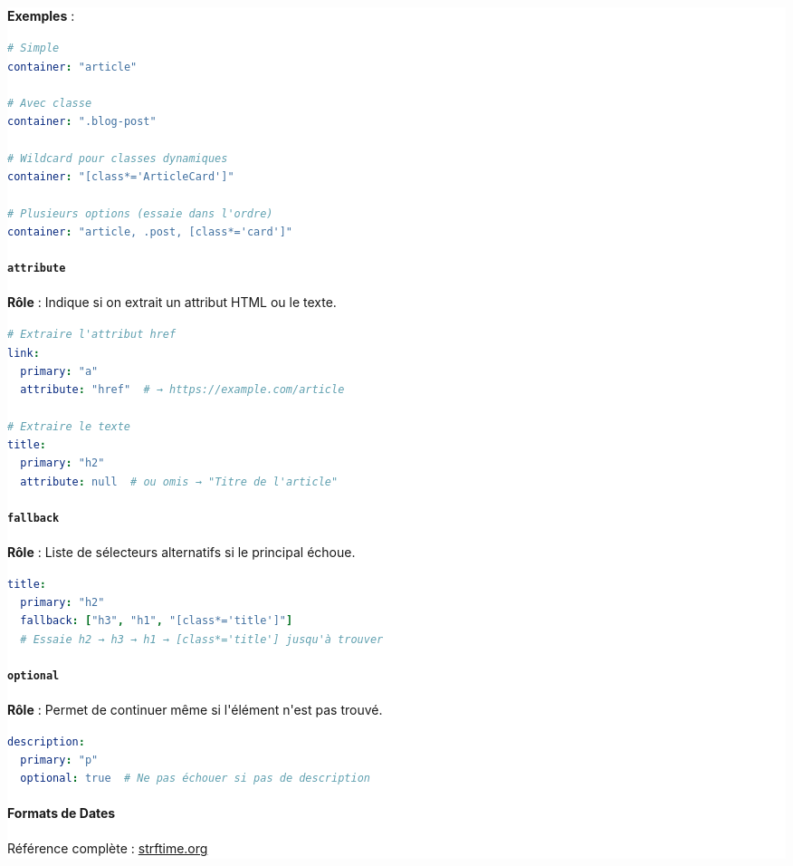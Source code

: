 **Exemples** :
```yaml
# Simple
container: "article"

# Avec classe
container: ".blog-post"

# Wildcard pour classes dynamiques
container: "[class*='ArticleCard']"

# Plusieurs options (essaie dans l'ordre)
container: "article, .post, [class*='card']"
```

#### `attribute`

**Rôle** : Indique si on extrait un attribut HTML ou le texte.

```yaml
# Extraire l'attribut href
link:
  primary: "a"
  attribute: "href"  # → https://example.com/article

# Extraire le texte
title:
  primary: "h2"
  attribute: null  # ou omis → "Titre de l'article"
```

#### `fallback`

**Rôle** : Liste de sélecteurs alternatifs si le principal échoue.

```yaml
title:
  primary: "h2"
  fallback: ["h3", "h1", "[class*='title']"]
  # Essaie h2 → h3 → h1 → [class*='title'] jusqu'à trouver
```

#### `optional`

**Rôle** : Permet de continuer même si l'élément n'est pas trouvé.

```yaml
description:
  primary: "p"
  optional: true  # Ne pas échouer si pas de description
```

#### Formats de Dates

Référence complète : [strftime.org](https://strftime.org/)
